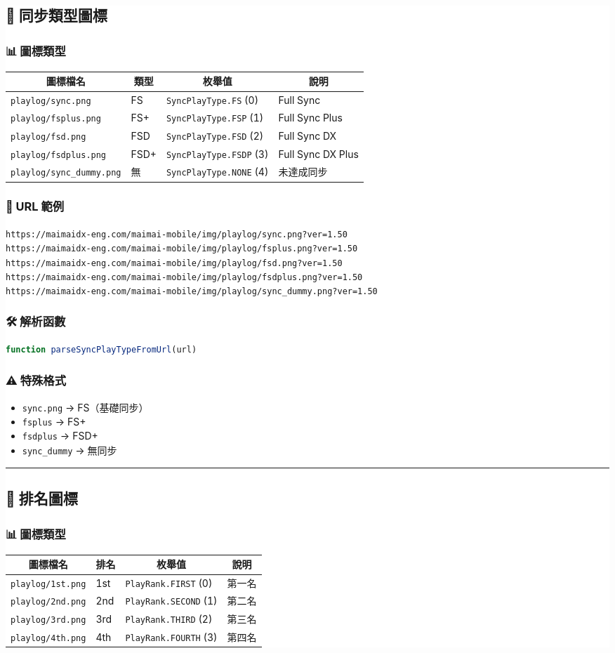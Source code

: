 
## 🔄 同步類型圖標

### 📊 圖標類型
| 圖標檔名 | 類型 | 枚舉值 | 說明 |
|---------|------|--------|------|
| `playlog/sync.png` | FS | `SyncPlayType.FS` (0) | Full Sync |
| `playlog/fsplus.png` | FS+ | `SyncPlayType.FSP` (1) | Full Sync Plus |
| `playlog/fsd.png` | FSD | `SyncPlayType.FSD` (2) | Full Sync DX |
| `playlog/fsdplus.png` | FSD+ | `SyncPlayType.FSDP` (3) | Full Sync DX Plus |
| `playlog/sync_dummy.png` | 無 | `SyncPlayType.NONE` (4) | 未達成同步 |

### 🔗 URL 範例
```
https://maimaidx-eng.com/maimai-mobile/img/playlog/sync.png?ver=1.50
https://maimaidx-eng.com/maimai-mobile/img/playlog/fsplus.png?ver=1.50
https://maimaidx-eng.com/maimai-mobile/img/playlog/fsd.png?ver=1.50
https://maimaidx-eng.com/maimai-mobile/img/playlog/fsdplus.png?ver=1.50
https://maimaidx-eng.com/maimai-mobile/img/playlog/sync_dummy.png?ver=1.50
```

### 🛠️ 解析函數
```javascript
function parseSyncPlayTypeFromUrl(url)
```

### ⚠️ 特殊格式
- `sync.png` → FS（基礎同步）
- `fsplus` → FS+
- `fsdplus` → FSD+
- `sync_dummy` → 無同步

---

## 🥇 排名圖標

### 📊 圖標類型
| 圖標檔名 | 排名 | 枚舉值 | 說明 |
|---------|------|--------|------|
| `playlog/1st.png` | 1st | `PlayRank.FIRST` (0) | 第一名 |
| `playlog/2nd.png` | 2nd | `PlayRank.SECOND` (1) | 第二名 |
| `playlog/3rd.png` | 3rd | `PlayRank.THIRD` (2) | 第三名 |
| `playlog/4th.png` | 4th | `PlayRank.FOURTH` (3) | 第四名 |
